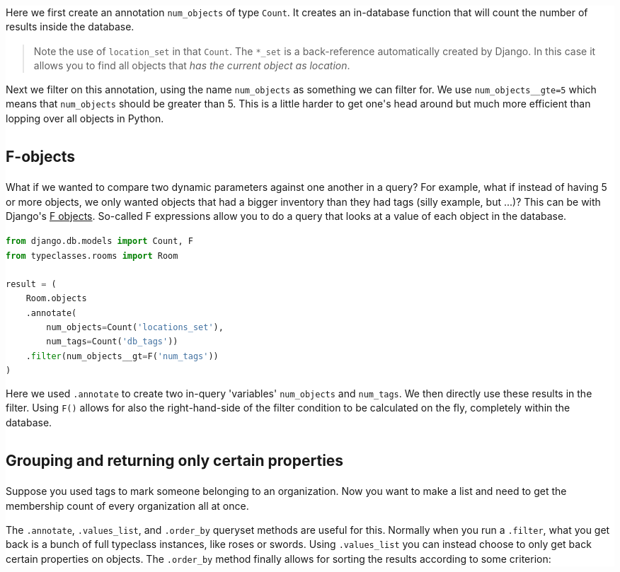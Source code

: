 Here we first create an annotation `num_objects` of type `Count`. It creates an in-database function
that will count the number of results inside the database.

> Note the use of `location_set` in that `Count`. The `*_set` is a back-reference automatically created by
Django. In this case it allows you to find all objects that *has the current object as location*.

Next we filter on this annotation, using the name `num_objects` as something we can filter for. We
use `num_objects__gte=5` which means that `num_objects` should be greater than 5. This is a little
harder to get one's head around but much more efficient than lopping over all objects in Python.

## F-objects

What if we wanted to compare two dynamic parameters against one another in a query? For example, what if
instead of having 5 or more objects, we only wanted objects that had a bigger inventory than they had
tags (silly example, but ...)? This can be with Django's
[F objects](https://docs.djangoproject.com/en/1.11/ref/models/expressions/#f-expressions).
So-called F expressions allow you to do a query that looks at a value of each object in the database.

```python
from django.db.models import Count, F
from typeclasses.rooms import Room

result = (
    Room.objects
    .annotate(
        num_objects=Count('locations_set'),
        num_tags=Count('db_tags'))
    .filter(num_objects__gt=F('num_tags'))
)
```

Here we used `.annotate` to create two in-query 'variables' `num_objects` and `num_tags`. We then
directly use these results in the filter. Using `F()` allows for also the right-hand-side of the filter
condition to be calculated on the fly, completely within the database.

## Grouping and returning only certain properties

Suppose you used tags to mark someone belonging to an organization. Now you want to make a list and
need to get the membership count of every organization all at once.

The `.annotate`, `.values_list`, and `.order_by` queryset methods are useful for this. Normally when
you run a `.filter`, what you get back is a bunch of full typeclass instances, like roses or swords.
Using `.values_list` you can instead choose to only get back certain properties on objects.
The `.order_by` method finally allows for sorting the results according to some criterion:

